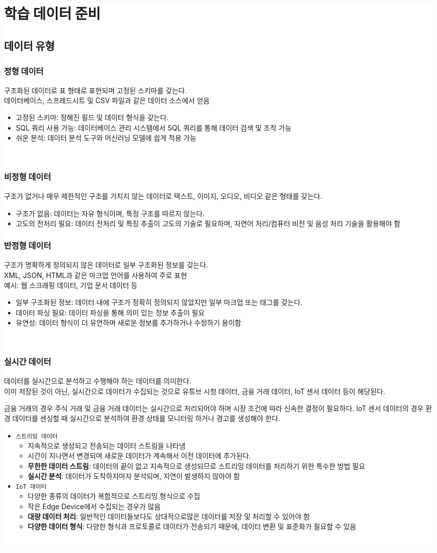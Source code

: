 # 학습 데이터 준비

## 데이터 유형

### 정형 데이터

구조화된 데이터로 표 형태로 표현되며 고정된 스키마를 갖는다.  
데이터베이스, 스프레드시트 및 CSV 파일과 같은 데이터 소스에서 얻음  
 - 고정된 스키마: 정해진 필드 및 데이터 형식을 갖는다.
 - SQL 쿼리 사용 가능: 데이터베이스 관리 시스템에서 SQL 쿼리를 통해 데이터 검색 및 조작 가능
 - 쉬운 분석: 데이터 분석 도구와 머신러닝 모델에 쉽게 적용 가능

<br/>

### 비정형 데이터

구조가 없거나 매우 제한적인 구조를 가지지 않는 데이터로 텍스트, 이미지, 오디오, 비디오 같은 형태를 갖는다.  
 - 구조가 없음: 데이터는 자유 형식이며, 특정 구조를 따르지 않는다.
 - 고도의 전처리 필요: 데이터 전처리 및 특징 추출이 고도의 기술로 필요하며, 자연어 처리/컴퓨터 비전 및 음성 처리 기술을 활용해야 함


### 반정형 데이터
구조가 명확하게 정의되지 않은 데이터로 일부 구조화된 정보를 갖는다.  
XML, JSON, HTML과 같은 마크업 언어를 사용하여 주로 표현  
예시: 웹 스크래핑 데이터, 기업 문서 데이터 등  
 - 일부 구조화된 정보: 데이터 내에 구조가 정확히 정의되지 않았지만 일부 마크업 또는 태그를 갖는다.
 - 데이터 파싱 필요: 데이터 파싱을 통해 의미 있는 정보 추출이 필요
 - 유연성: 데이터 형식이 더 유연하며 새로운 정보를 추가하거나 수정하기 용이함

<br/>

### 실시간 데이터

데이터를 실시간으로 분석하고 수행해야 하는 데이터를 의미한다.  
이미 저장된 것이 아닌, 실시간으로 데이터가 수집되는 것으로 유튜브 시청 데이터, 금융 거래 데이터, IoT 센서 데이터 등이 해당된다.  

금융 거래의 경우 주식 거래 및 금융 거래 데이터는 실시간으로 처리되어야 하며 시장 조건에 따라 신속한 결정이 필요하다. IoT 센서 데이터의 경우 환경 데이터를 센싱할 때 실시간으로 분석하여 환경 상태를 모니터링 하거나 경고를 생성해야 한다.  

 - `스트리밍 데이터`
    - 지속적으로 생성되고 전송되는 데이터 스트림을 나타냄
    - 시간이 지나면서 변경되며 새로운 데이터가 계속해서 이전 데이터에 추가된다.
    - __무한한 데이터 스트림__: 데이터의 끝이 없고 지속적으로 생성되므로 스트리밍 데이터를 처리하기 위한 특수한 방법 필요
    - __실시간 분석__: 데이터가 도착하자마자 분석되며, 지연이 발생하지 않아야 함
 - `IoT 데이터`
    - 다양한 종류의 데이터가 복합적으로 스트리밍 형식으로 수집
    - 작은 Edge Device에서 수집되는 경우가 많음
    - __대량 데이터 처리__: 일반적인 데이터들보다도 상대적으로많은 데이터를 저장 및 처리할 수 있어야 함
    - __다양한 데이터 형식__: 다양한 형식과 프로토콜로 데이터가 전송되기 때문에, 데이터 변환 및 표준화가 필요할 수 있음

<br/>
